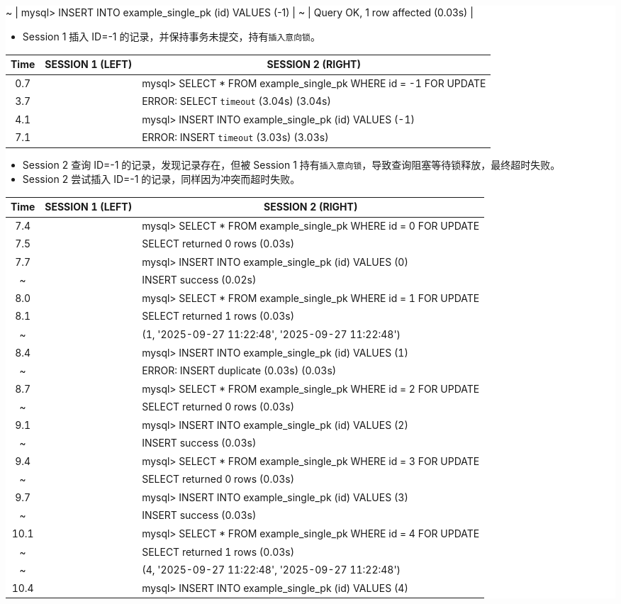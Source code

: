   ~   | mysql> INSERT INTO example_single_pk (id) VALUES (-1)                  |
  ~   | Query OK, 1 row affected (0.03s)                                       |

- Session 1 插入 ID=-1 的记录，并保持事务未提交，持有`插入意向锁`。

Time | SESSION 1 (LEFT)                                                       | SESSION 2 (RIGHT)                                               
:----:|------------------------------------------------------------------------|-----------------------------------------------------------------
 0.7  |                                                                        | mysql> SELECT * FROM example_single_pk WHERE id = -1 FOR UPDATE 
 3.7  |                                                                        | ERROR: SELECT `timeout` (3.04s) (3.04s)                         
 4.1  |                                                                        | mysql> INSERT INTO example_single_pk (id) VALUES (-1)           
 7.1  |                                                                        | ERROR: INSERT `timeout` (3.03s) (3.03s)                         

- Session 2 查询 ID=-1 的记录，发现记录存在，但被 Session 1 持有`插入意向锁`，导致查询阻塞等待锁释放，最终超时失败。
- Session 2 尝试插入 ID=-1 的记录，同样因为冲突而超时失败。

 Time | SESSION 1 (LEFT)                                                       | SESSION 2 (RIGHT)                                               
:----:|------------------------------------------------------------------------|-----------------------------------------------------------------
 7.4  |                                                                        | mysql> SELECT * FROM example_single_pk WHERE id = 0 FOR UPDATE  
 7.5  |                                                                        | SELECT returned 0 rows (0.03s)                                  
 7.7  |                                                                        | mysql> INSERT INTO example_single_pk (id) VALUES (0)            
  ~   |                                                                        | INSERT success (0.02s)                                          
 8.0  |                                                                        | mysql> SELECT * FROM example_single_pk WHERE id = 1 FOR UPDATE  
 8.1  |                                                                        | SELECT returned 1 rows (0.03s)                                  
  ~   |                                                                        | (1, '2025-09-27 11:22:48', '2025-09-27 11:22:48')               
 8.4  |                                                                        | mysql> INSERT INTO example_single_pk (id) VALUES (1)            
  ~   |                                                                        | ERROR: INSERT duplicate (0.03s) (0.03s)                         
 8.7  |                                                                        | mysql> SELECT * FROM example_single_pk WHERE id = 2 FOR UPDATE  
  ~   |                                                                        | SELECT returned 0 rows (0.03s)                                  
 9.1  |                                                                        | mysql> INSERT INTO example_single_pk (id) VALUES (2)            
  ~   |                                                                        | INSERT success (0.03s)                                          
 9.4  |                                                                        | mysql> SELECT * FROM example_single_pk WHERE id = 3 FOR UPDATE  
  ~   |                                                                        | SELECT returned 0 rows (0.03s)                                  
 9.7  |                                                                        | mysql> INSERT INTO example_single_pk (id) VALUES (3)            
  ~   |                                                                        | INSERT success (0.03s)                                          
 10.1 |                                                                        | mysql> SELECT * FROM example_single_pk WHERE id = 4 FOR UPDATE  
  ~   |                                                                        | SELECT returned 1 rows (0.03s)                                  
  ~   |                                                                        | (4, '2025-09-27 11:22:48', '2025-09-27 11:22:48')               
 10.4 |                                                                        | mysql> INSERT INTO example_single_pk (id) VALUES (4)            